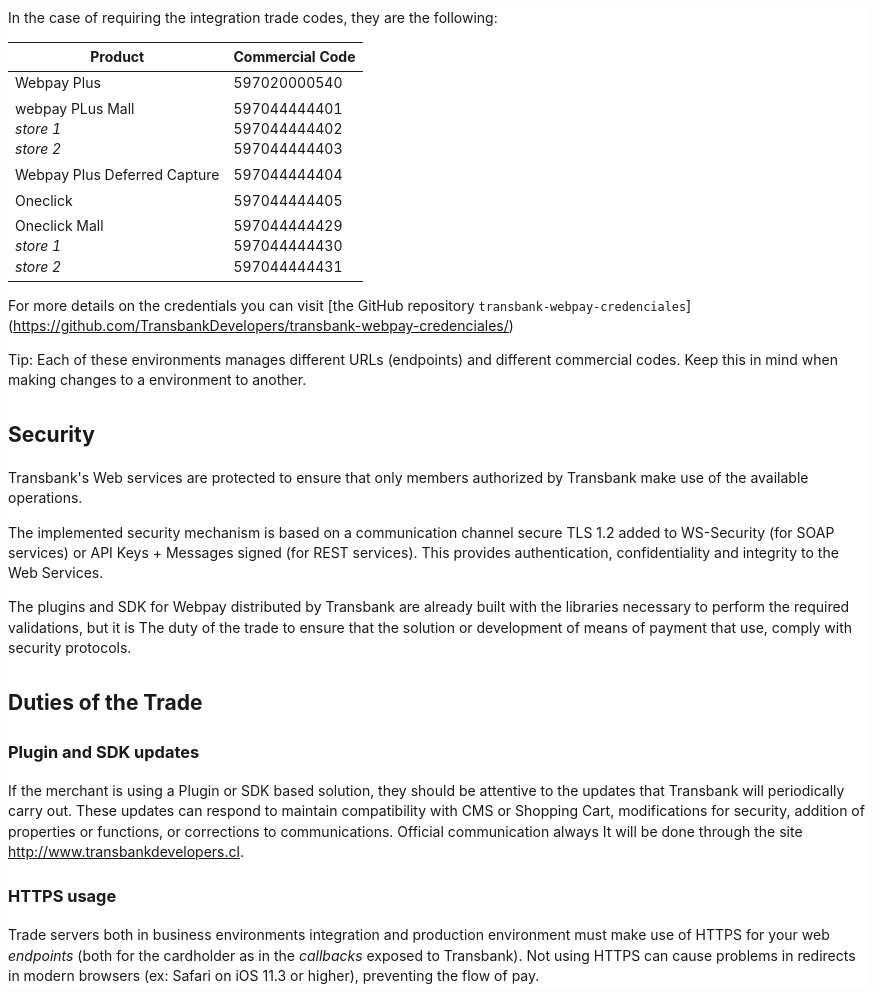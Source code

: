 In the case of requiring the integration trade codes, they are the following:

Product | Commercial Code
------   | -----------
Webpay Plus | 597020000540
webpay PLus Mall <br> <i> store 1 </i> <br> <i> store 2 </i> | 597044444401 <br> 597044444402 <br> 597044444403
Webpay Plus Deferred Capture | 597044444404
Oneclick | 597044444405
Oneclick Mall <br> <i> store 1 </i> <br> <i> store 2 </i> | 597044444429 <br> 597044444430 <br> 597044444431

For more details on the credentials you can visit [the GitHub repository
`transbank-webpay-credenciales`] (https://github.com/TransbankDevelopers/transbank-webpay-credenciales/)

 <aside class="notice">
Tip: Each of these environments manages different URLs (endpoints) and
different commercial codes. Keep this in mind when making changes to a
environment to another.
 </aside>

## Security

Transbank's Web services are protected to ensure that only
members authorized by Transbank make use of the available operations.

The implemented security mechanism is based on a communication channel
secure TLS 1.2 added to WS-Security (for SOAP services) or API Keys + Messages
signed (for REST services). This provides authentication, confidentiality and
integrity to the Web Services.

The plugins and SDK for Webpay distributed by Transbank are already built with
the libraries necessary to perform the required validations, but it is
The duty of the trade to ensure that the solution or development of means of payment that
use, comply with security protocols.

## Duties of the Trade

### Plugin and SDK updates

If the merchant is using a Plugin or SDK based solution, they should
be attentive to the updates that Transbank will periodically carry out.
These updates can respond to maintain compatibility with CMS or
Shopping Cart, modifications for security, addition of properties or
functions, or corrections to communications. Official communication always
It will be done through the site <http://www.transbankdevelopers.cl>.

### HTTPS usage

Trade servers both in business environments
integration and production environment must make use of
HTTPS for your web _endpoints_ (both for the
cardholder as in the _callbacks_ exposed to
Transbank). Not using HTTPS can cause problems in
redirects in modern browsers (ex: Safari on iOS
11.3 or higher), preventing the flow of
pay.
